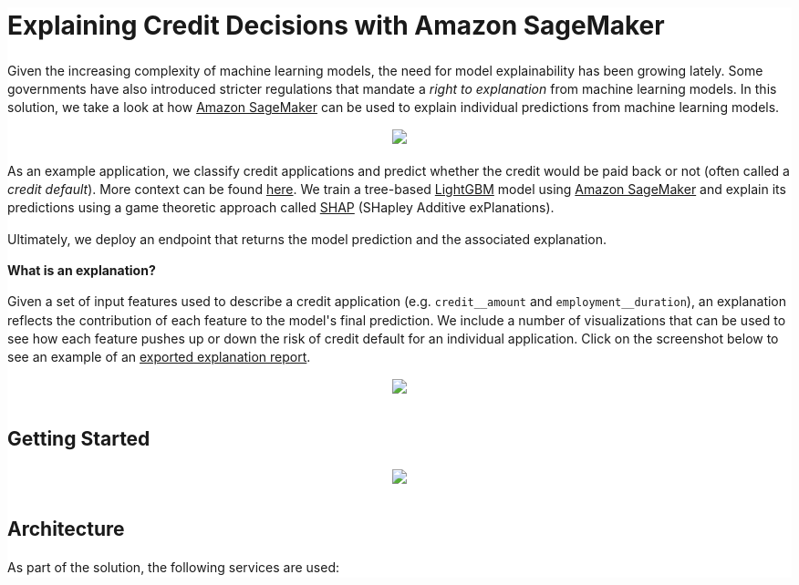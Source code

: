 # Explaining Credit Decisions with Amazon SageMaker

Given the increasing complexity of machine learning models, the need for model explainability has been growing lately. Some governments have also introduced stricter regulations that mandate a *right to explanation* from machine learning models. In this solution, we take a look at how [Amazon SageMaker](https://aws.amazon.com/sagemaker/) can be used to explain individual predictions from machine learning models.

<p align="center">
  <a href="https://youtu.be/fGafEouuc1Q">
    <img src="http://sagemaker-solutions-us-west-2.s3.amazonaws.com/Explaining-credit-decisions/docs/introduction_youtube.png" width="90%">
  </a>
</p>

As an example application, we classify credit applications and predict whether the credit would be paid back or not (often called a *credit default*). More context can be found [here](#why-is-credit-default-prediction-useful-and-how-does-explainability-help). We train a tree-based [LightGBM](https://lightgbm.readthedocs.io/en/latest/) model using [Amazon SageMaker](https://aws.amazon.com/sagemaker/) and explain its predictions using a game theoretic approach called [SHAP](https://github.com/slundberg/shap) (SHapley Additive exPlanations).

Ultimately, we deploy an endpoint that returns the model prediction and the associated explanation.

**What is an explanation?**

Given a set of input features used to describe a credit application (e.g. `credit__amount` and `employment__duration`), an explanation reflects the contribution of each feature to the model's final prediction. We include a number of visualizations that can be used to see how each feature pushes up or down the risk of credit default for an individual application. Click on the screenshot below to see an example of an [exported explanation report](http://sagemaker-solutions-us-west-2.s3-website-us-west-2.amazonaws.com/Explaining-credit-decisions/docs/example_report.html).

<p align="center">
  <a href="http://sagemaker-solutions-us-west-2.s3-website-us-west-2.amazonaws.com/Explaining-credit-decisions/docs/example_report.html">
    <img src="http://sagemaker-solutions-us-west-2.s3.amazonaws.com/Explaining-credit-decisions/docs/explanations.png" width="100%">
  </a>
</p>

## Getting Started

<p align="center">
  <a href="https://youtu.be/Fictwb6vCRg">
    <img src="http://sagemaker-solutions-us-west-2.s3.amazonaws.com/Explaining-credit-decisions/docs/getting_started_youtube.png" width="90%">
  </a>
</p>

## Architecture

As part of the solution, the following services are used:
